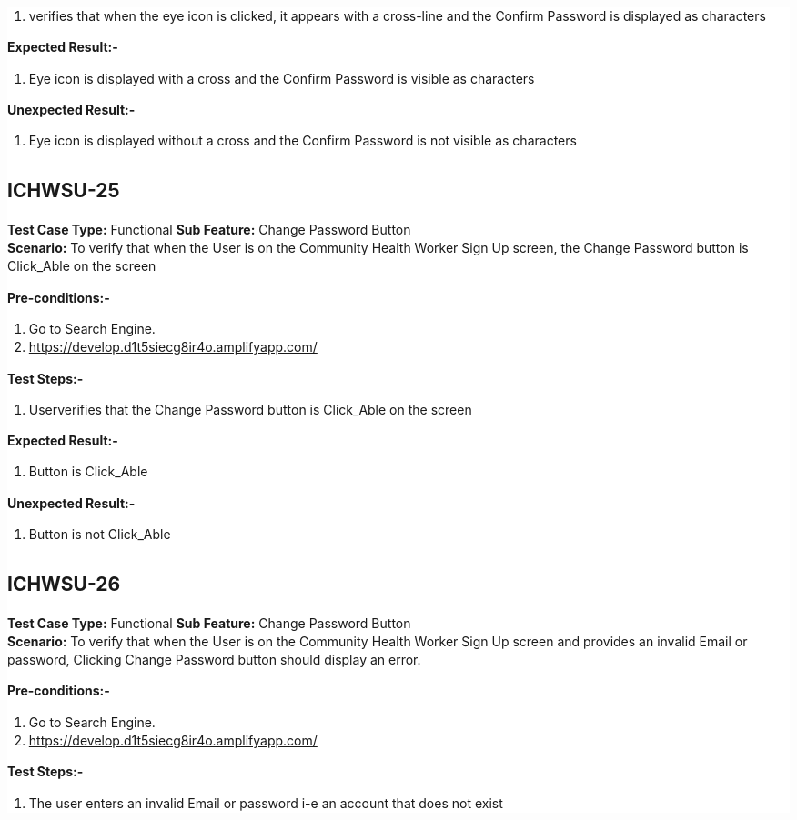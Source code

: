 1. verifies that when the eye icon is clicked, it appears with a cross-line and the Confirm Password is displayed as characters
      


**Expected Result:-**

1. Eye icon is displayed with a cross and the Confirm Password is visible as characters   

**Unexpected Result:-**

1. Eye icon is displayed without a cross and the Confirm Password is not visible as characters     




 ##  ICHWSU-25
**Test Case Type:**  Functional 
**Sub Feature:** Change Password Button                     
**Scenario:**
  To verify that when the User is on the Community Health  Worker Sign Up screen, the Change Password button is Click_Able on the screen      

**Pre-conditions:-**

1. Go to Search Engine. 
2. https://develop.d1t5siecg8ir4o.amplifyapp.com/

**Test Steps:-**

1.   Userverifies that the Change Password button is Click_Able on the screen    


**Expected Result:-**

1.  Button is Click_Able     

**Unexpected Result:-**

1. Button is not Click_Able    
                                                                                                                                 
                                                                                                                                 
    
                                                                                                                                 
                                                                                                                         
  ##  ICHWSU-26
**Test Case Type:**  Functional 
**Sub Feature:** Change Password Button                    
**Scenario:**
  To verify that when the User is on the Community Health  Worker Sign Up screen and provides an invalid Email or password, Clicking Change Password button should display an error.      

**Pre-conditions:-**

1. Go to Search Engine. 
2. https://develop.d1t5siecg8ir4o.amplifyapp.com/

**Test Steps:-**

1. The user enters an invalid Email or password i-e an account that does not exist
  
